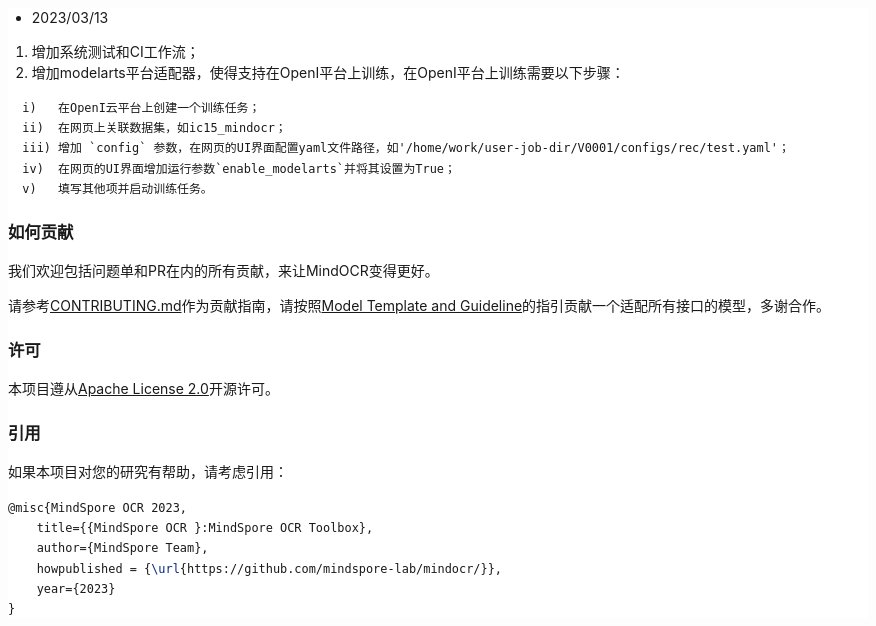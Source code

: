 - 2023/03/13
1. 增加系统测试和CI工作流；
2. 增加modelarts平台适配器，使得支持在OpenI平台上训练，在OpenI平台上训练需要以下步骤：
  ```text
    i)   在OpenI云平台上创建一个训练任务；
    ii)  在网页上关联数据集，如ic15_mindocr；
    iii) 增加 `config` 参数，在网页的UI界面配置yaml文件路径，如'/home/work/user-job-dir/V0001/configs/rec/test.yaml'；
    iv)  在网页的UI界面增加运行参数`enable_modelarts`并将其设置为True；
    v)   填写其他项并启动训练任务。
  ```

### 如何贡献

我们欢迎包括问题单和PR在内的所有贡献，来让MindOCR变得更好。

请参考[CONTRIBUTING.md](mkdocs/contributing.md)作为贡献指南，请按照[Model Template and Guideline](mkdocs/customize_model.md)的指引贡献一个适配所有接口的模型，多谢合作。

### 许可

本项目遵从[Apache License 2.0](mkdocs/license.md)开源许可。

### 引用

如果本项目对您的研究有帮助，请考虑引用：

```latex
@misc{MindSpore OCR 2023,
    title={{MindSpore OCR }:MindSpore OCR Toolbox},
    author={MindSpore Team},
    howpublished = {\url{https://github.com/mindspore-lab/mindocr/}},
    year={2023}
}
```
